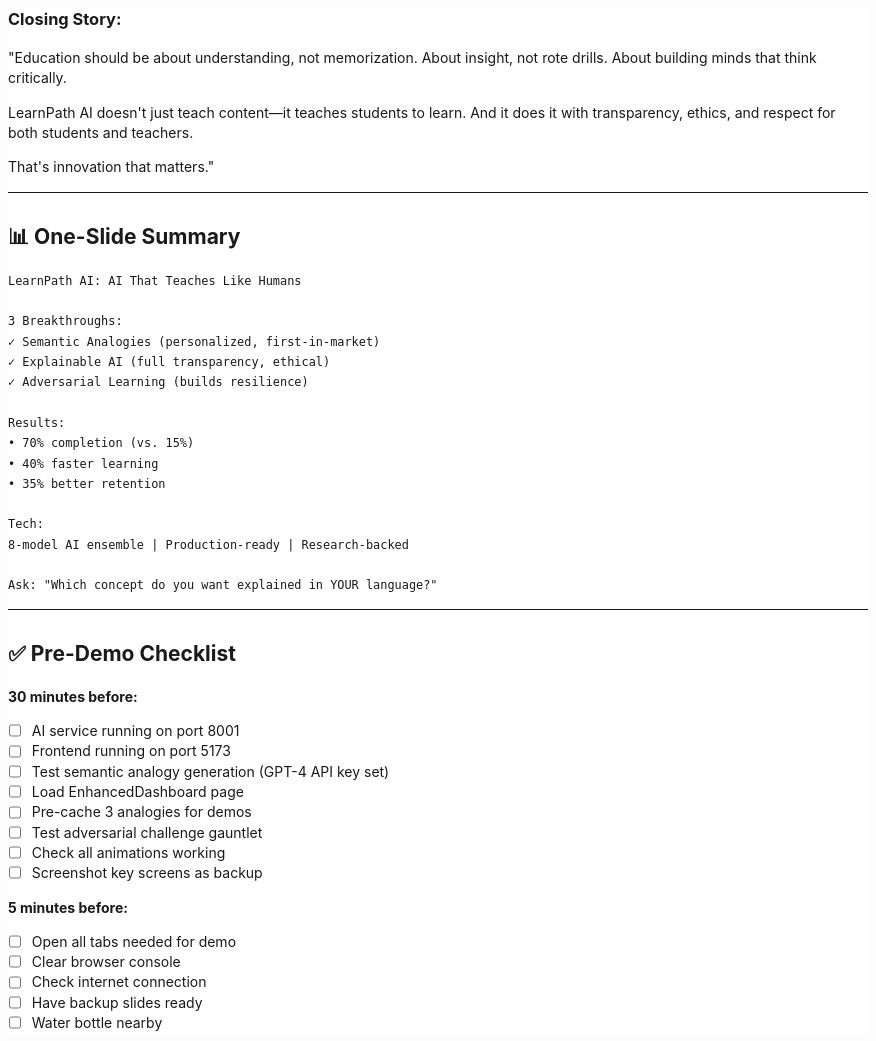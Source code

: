 ### **Closing Story:**
"Education should be about understanding, not memorization. About insight, not rote drills. About building minds that think critically.

LearnPath AI doesn't just teach content—it teaches students to learn. And it does it with transparency, ethics, and respect for both students and teachers.

That's innovation that matters."

---

## 📊 **One-Slide Summary**

```
LearnPath AI: AI That Teaches Like Humans

3 Breakthroughs:
✓ Semantic Analogies (personalized, first-in-market)
✓ Explainable AI (full transparency, ethical)
✓ Adversarial Learning (builds resilience)

Results:
• 70% completion (vs. 15%)
• 40% faster learning
• 35% better retention

Tech:
8-model AI ensemble | Production-ready | Research-backed

Ask: "Which concept do you want explained in YOUR language?"
```

---

## ✅ **Pre-Demo Checklist**

**30 minutes before:**
- [ ] AI service running on port 8001
- [ ] Frontend running on port 5173
- [ ] Test semantic analogy generation (GPT-4 API key set)
- [ ] Load EnhancedDashboard page
- [ ] Pre-cache 3 analogies for demos
- [ ] Test adversarial challenge gauntlet
- [ ] Check all animations working
- [ ] Screenshot key screens as backup

**5 minutes before:**
- [ ] Open all tabs needed for demo
- [ ] Clear browser console
- [ ] Check internet connection
- [ ] Have backup slides ready
- [ ] Water bottle nearby
